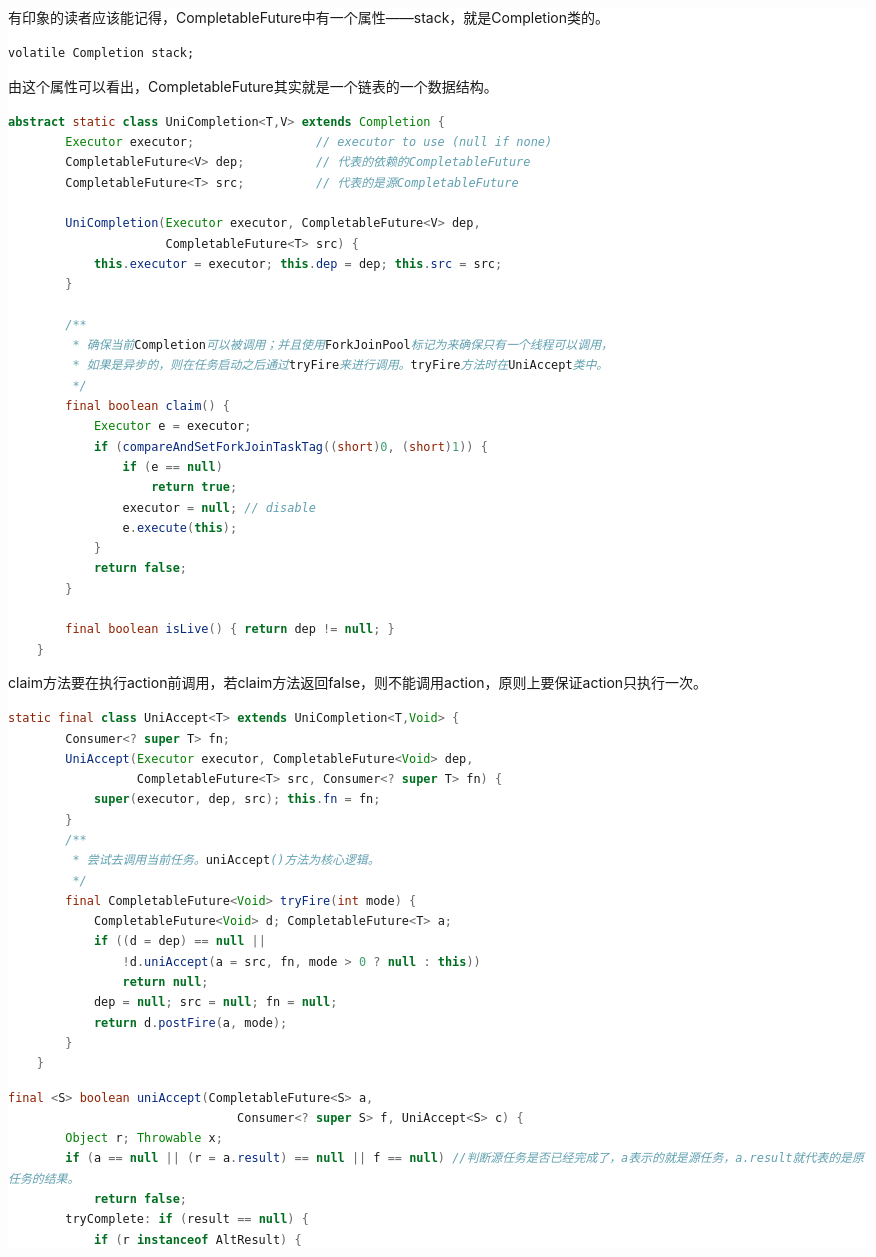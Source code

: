 有印象的读者应该能记得，CompletableFuture中有一个属性——stack，就是Completion类的。
```
volatile Completion stack;
```
由这个属性可以看出，CompletableFuture其实就是一个链表的一个数据结构。

```Java
abstract static class UniCompletion<T,V> extends Completion {
        Executor executor;                 // executor to use (null if none)
        CompletableFuture<V> dep;          // 代表的依赖的CompletableFuture
        CompletableFuture<T> src;          // 代表的是源CompletableFuture

        UniCompletion(Executor executor, CompletableFuture<V> dep,
                      CompletableFuture<T> src) {
            this.executor = executor; this.dep = dep; this.src = src;
        }
        
        /**
         * 确保当前Completion可以被调用；并且使用ForkJoinPool标记为来确保只有一个线程可以调用，
         * 如果是异步的，则在任务启动之后通过tryFire来进行调用。tryFire方法时在UniAccept类中。
         */
        final boolean claim() {
            Executor e = executor;
            if (compareAndSetForkJoinTaskTag((short)0, (short)1)) {
                if (e == null)
                    return true;
                executor = null; // disable
                e.execute(this);
            }
            return false;
        }

        final boolean isLive() { return dep != null; }
    }
```
claim方法要在执行action前调用，若claim方法返回false，则不能调用action，原则上要保证action只执行一次。

```Java
static final class UniAccept<T> extends UniCompletion<T,Void> {
        Consumer<? super T> fn;
        UniAccept(Executor executor, CompletableFuture<Void> dep,
                  CompletableFuture<T> src, Consumer<? super T> fn) {
            super(executor, dep, src); this.fn = fn;
        }
        /**
         * 尝试去调用当前任务。uniAccept()方法为核心逻辑。
         */
        final CompletableFuture<Void> tryFire(int mode) {
            CompletableFuture<Void> d; CompletableFuture<T> a;
            if ((d = dep) == null ||
                !d.uniAccept(a = src, fn, mode > 0 ? null : this))
                return null;
            dep = null; src = null; fn = null;
            return d.postFire(a, mode);
        }
    }
```
```Java
final <S> boolean uniAccept(CompletableFuture<S> a,
                                Consumer<? super S> f, UniAccept<S> c) {
        Object r; Throwable x;
        if (a == null || (r = a.result) == null || f == null) //判断源任务是否已经完成了，a表示的就是源任务，a.result就代表的是原任务的结果。
            return false;
        tryComplete: if (result == null) {
            if (r instanceof AltResult) {
```